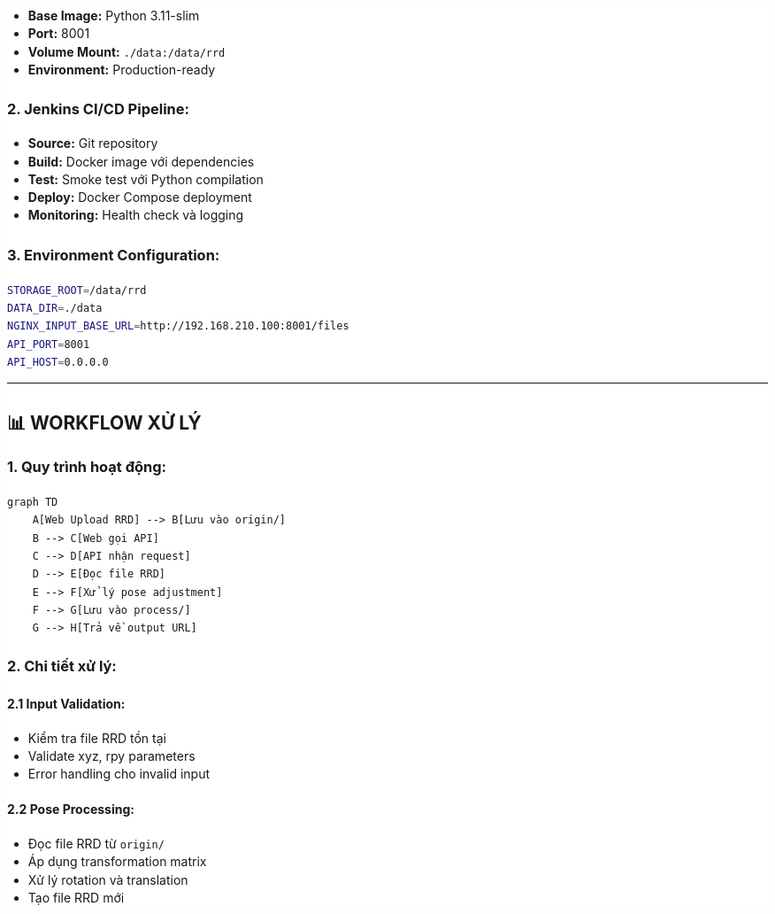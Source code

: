 - **Base Image:** Python 3.11-slim
- **Port:** 8001
- **Volume Mount:** `./data:/data/rrd`
- **Environment:** Production-ready

### **2. Jenkins CI/CD Pipeline:**

- **Source:** Git repository
- **Build:** Docker image với dependencies
- **Test:** Smoke test với Python compilation
- **Deploy:** Docker Compose deployment
- **Monitoring:** Health check và logging

### **3. Environment Configuration:**

```bash
STORAGE_ROOT=/data/rrd
DATA_DIR=./data
NGINX_INPUT_BASE_URL=http://192.168.210.100:8001/files
API_PORT=8001
API_HOST=0.0.0.0
```

---

## 📊 **WORKFLOW XỬ LÝ**

### **1. Quy trình hoạt động:**

```mermaid
graph TD
    A[Web Upload RRD] --> B[Lưu vào origin/]
    B --> C[Web gọi API]
    C --> D[API nhận request]
    D --> E[Đọc file RRD]
    E --> F[Xử lý pose adjustment]
    F --> G[Lưu vào process/]
    G --> H[Trả về output URL]
```

### **2. Chi tiết xử lý:**

#### **2.1 Input Validation:**

- Kiểm tra file RRD tồn tại
- Validate xyz, rpy parameters
- Error handling cho invalid input

#### **2.2 Pose Processing:**

- Đọc file RRD từ `origin/`
- Áp dụng transformation matrix
- Xử lý rotation và translation
- Tạo file RRD mới
